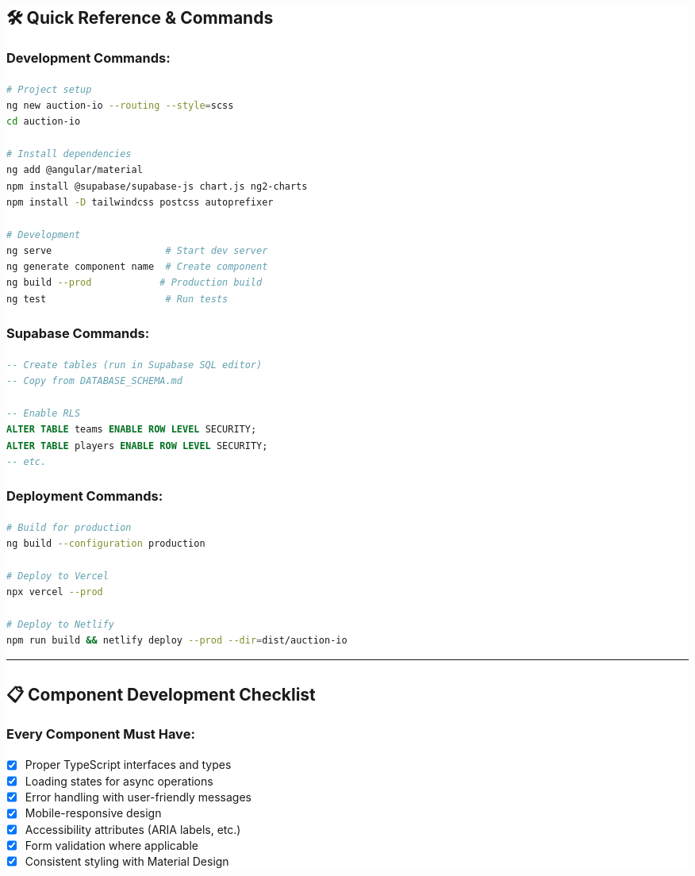 
## 🛠️ Quick Reference & Commands

### Development Commands:
```bash
# Project setup
ng new auction-io --routing --style=scss
cd auction-io

# Install dependencies
ng add @angular/material
npm install @supabase/supabase-js chart.js ng2-charts
npm install -D tailwindcss postcss autoprefixer

# Development
ng serve                    # Start dev server
ng generate component name  # Create component
ng build --prod            # Production build
ng test                     # Run tests
```

### Supabase Commands:
```sql
-- Create tables (run in Supabase SQL editor)
-- Copy from DATABASE_SCHEMA.md

-- Enable RLS
ALTER TABLE teams ENABLE ROW LEVEL SECURITY;
ALTER TABLE players ENABLE ROW LEVEL SECURITY;
-- etc.
```

### Deployment Commands:
```bash
# Build for production
ng build --configuration production

# Deploy to Vercel
npx vercel --prod

# Deploy to Netlify
npm run build && netlify deploy --prod --dir=dist/auction-io
```

---

## 📋 Component Development Checklist

### Every Component Must Have:
- [x] Proper TypeScript interfaces and types
- [x] Loading states for async operations
- [x] Error handling with user-friendly messages
- [x] Mobile-responsive design
- [x] Accessibility attributes (ARIA labels, etc.)
- [x] Form validation where applicable
- [x] Consistent styling with Material Design
